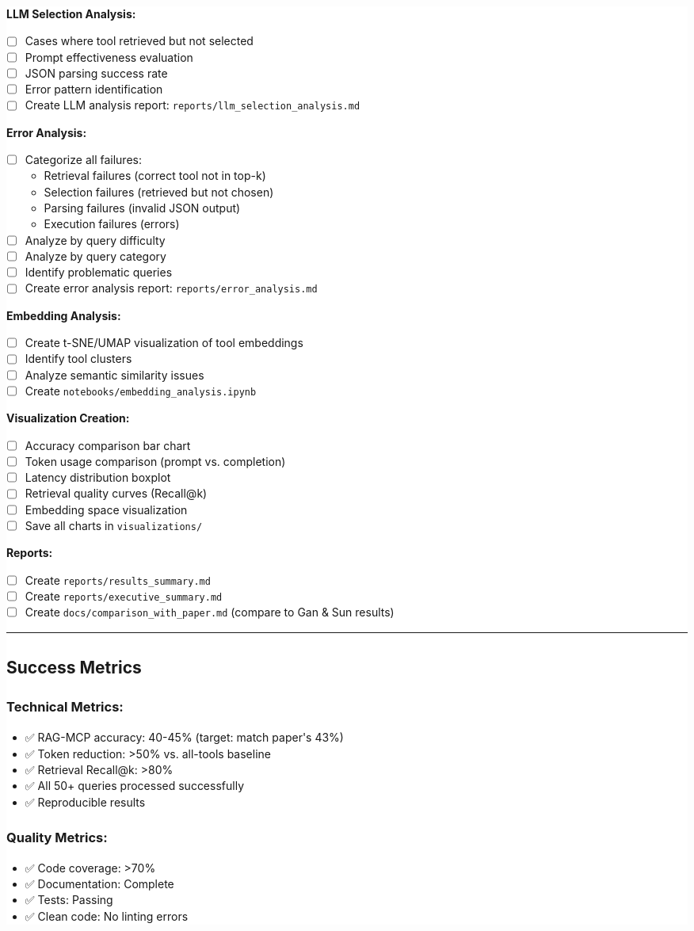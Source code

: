 **LLM Selection Analysis:**
- [ ] Cases where tool retrieved but not selected
- [ ] Prompt effectiveness evaluation
- [ ] JSON parsing success rate
- [ ] Error pattern identification
- [ ] Create LLM analysis report: `reports/llm_selection_analysis.md`

**Error Analysis:**
- [ ] Categorize all failures:
  - Retrieval failures (correct tool not in top-k)
  - Selection failures (retrieved but not chosen)
  - Parsing failures (invalid JSON output)
  - Execution failures (errors)
- [ ] Analyze by query difficulty
- [ ] Analyze by query category
- [ ] Identify problematic queries
- [ ] Create error analysis report: `reports/error_analysis.md`

**Embedding Analysis:**
- [ ] Create t-SNE/UMAP visualization of tool embeddings
- [ ] Identify tool clusters
- [ ] Analyze semantic similarity issues
- [ ] Create `notebooks/embedding_analysis.ipynb`

**Visualization Creation:**
- [ ] Accuracy comparison bar chart
- [ ] Token usage comparison (prompt vs. completion)
- [ ] Latency distribution boxplot
- [ ] Retrieval quality curves (Recall@k)
- [ ] Embedding space visualization
- [ ] Save all charts in `visualizations/`

**Reports:**
- [ ] Create `reports/results_summary.md`
- [ ] Create `reports/executive_summary.md`
- [ ] Create `docs/comparison_with_paper.md` (compare to Gan & Sun results)

---

## Success Metrics

### Technical Metrics:
- ✅ RAG-MCP accuracy: 40-45% (target: match paper's 43%)
- ✅ Token reduction: >50% vs. all-tools baseline
- ✅ Retrieval Recall@k: >80%
- ✅ All 50+ queries processed successfully
- ✅ Reproducible results

### Quality Metrics:
- ✅ Code coverage: >70%
- ✅ Documentation: Complete
- ✅ Tests: Passing
- ✅ Clean code: No linting errors
